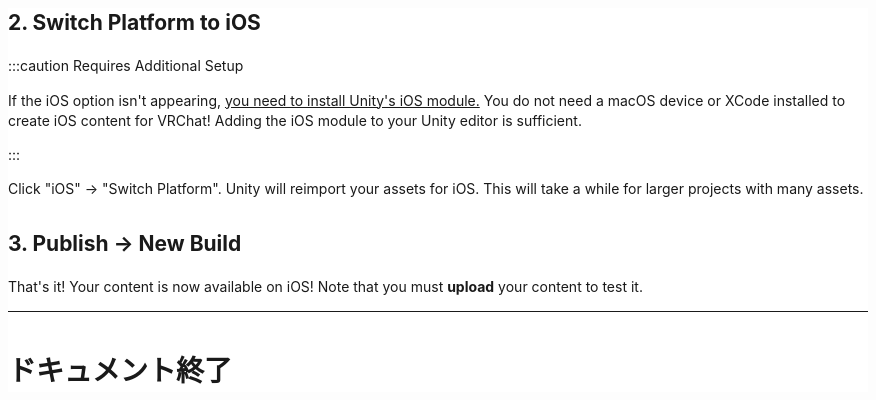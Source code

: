 ## 2. Switch Platform to iOS

:::caution Requires Additional Setup

If the iOS option isn't appearing, [you need to install Unity's iOS module.](https://docs.unity3d.com/hub/manual/AddModules.html)
You do not need a macOS device or XCode installed to create iOS content for VRChat! Adding the iOS module to your Unity editor is sufficient.

:::

Click "iOS" -> "Switch Platform". Unity will reimport your assets for iOS. This will take a while for larger projects with many assets.

## 3. Publish -> New Build

That's it! Your content is now available on iOS! Note that you must **upload** your content to test it.


---

# ドキュメント終了

